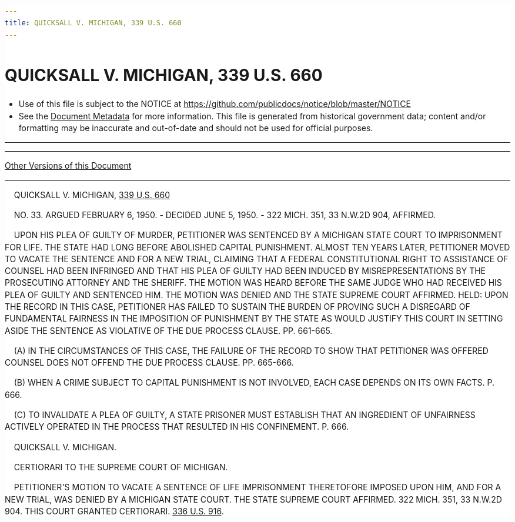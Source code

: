 ```yaml
---
title: QUICKSALL V. MICHIGAN, 339 U.S. 660
---
```


# QUICKSALL V. MICHIGAN, 339 U.S. 660

* Use of this file is subject to the NOTICE at https://github.com/publicdocs/notice/blob/master/NOTICE
* See the [Document Metadata](../../../index.md) for more information.
  This file is generated from historical government data; content and/or formatting may be inaccurate and out-of-date and should not be used for official purposes.

----------
----------

[Other Versions of this Document](https://publicdocs.github.io/go/links?ns=uslm-x&ref=%2Fus%2Fcourts%2Fscotus%2FusReporter%2F339%2F660)

----------

    QUICKSALL V. MICHIGAN, [339 U.S. 660][/us/courts/scotus/usReporter/339/660]

    NO. 33.  ARGUED FEBRUARY 6, 1950.  - DECIDED JUNE 5, 1950.  - 322 MICH. 351, 33 N.W.2D 904, AFFIRMED.

    UPON HIS PLEA OF GUILTY OF MURDER, PETITIONER WAS SENTENCED BY A MICHIGAN STATE COURT TO IMPRISONMENT FOR LIFE.  THE STATE HAD LONG BEFORE ABOLISHED CAPITAL PUNISHMENT.  ALMOST TEN YEARS LATER, PETITIONER MOVED TO VACATE THE SENTENCE AND FOR A NEW TRIAL, CLAIMING THAT A FEDERAL CONSTITUTIONAL RIGHT TO ASSISTANCE OF COUNSEL HAD BEEN INFRINGED AND THAT HIS PLEA OF GUILTY HAD BEEN INDUCED BY MISREPRESENTATIONS BY THE PROSECUTING ATTORNEY AND THE SHERIFF.  THE MOTION WAS HEARD BEFORE THE SAME JUDGE WHO HAD RECEIVED HIS PLEA OF GUILTY AND SENTENCED HIM.  THE MOTION WAS DENIED AND THE STATE SUPREME COURT AFFIRMED.  HELD:  UPON THE RECORD IN THIS CASE, PETITIONER HAS FAILED TO SUSTAIN THE BURDEN OF PROVING SUCH A DISREGARD OF FUNDAMENTAL FAIRNESS IN THE IMPOSITION OF PUNISHMENT BY THE STATE AS WOULD JUSTIFY THIS COURT IN SETTING ASIDE THE SENTENCE AS VIOLATIVE OF THE DUE PROCESS CLAUSE.  PP. 661-665.

    (A)  IN THE CIRCUMSTANCES OF THIS CASE, THE FAILURE OF THE RECORD TO SHOW THAT PETITIONER WAS OFFERED COUNSEL DOES NOT OFFEND THE DUE PROCESS CLAUSE.  PP. 665-666.

    (B)  WHEN A CRIME SUBJECT TO CAPITAL PUNISHMENT IS NOT INVOLVED, EACH CASE DEPENDS ON ITS OWN FACTS.  P. 666.

    (C)  TO INVALIDATE A PLEA OF GUILTY, A STATE PRISONER MUST ESTABLISH THAT AN INGREDIENT OF UNFAIRNESS ACTIVELY OPERATED IN THE PROCESS THAT RESULTED IN HIS CONFINEMENT.  P. 666.

    QUICKSALL V. MICHIGAN.

    CERTIORARI TO THE SUPREME COURT OF MICHIGAN.

    PETITIONER'S MOTION TO VACATE A SENTENCE OF LIFE IMPRISONMENT THERETOFORE IMPOSED UPON HIM, AND FOR A NEW TRIAL, WAS DENIED BY A MICHIGAN STATE COURT.  THE STATE SUPREME COURT AFFIRMED.  322 MICH. 351, 33 N.W.2D 904.  THIS COURT GRANTED CERTIORARI.  [336 U.S. 916][/us/courts/scotus/usReporter/336/916].


[/us/courts/scotus/usReporter/339/660]: https://publicdocs.github.io/go/links?ns=uslm-x&ref=%2Fus%2Fcourts%2Fscotus%2FusReporter%2F339%2F660
[/us/courts/scotus/usReporter/336/916]: https://publicdocs.github.io/go/links?ns=uslm-x&ref=%2Fus%2Fcourts%2Fscotus%2FusReporter%2F336%2F916
[/us/courts/scotus/usReporter/327/82]: https://publicdocs.github.io/go/links?ns=uslm-x&ref=%2Fus%2Fcourts%2Fscotus%2FusReporter%2F327%2F82
[/us/courts/scotus/usReporter/336/916]: https://publicdocs.github.io/go/links?ns=uslm-x&ref=%2Fus%2Fcourts%2Fscotus%2FusReporter%2F336%2F916
[/us/courts/scotus/usReporter/334/728]: https://publicdocs.github.io/go/links?ns=uslm-x&ref=%2Fus%2Fcourts%2Fscotus%2FusReporter%2F334%2F728
[/us/courts/scotus/usReporter/335/437]: https://publicdocs.github.io/go/links?ns=uslm-x&ref=%2Fus%2Fcourts%2Fscotus%2FusReporter%2F335%2F437
[/us/courts/scotus/usReporter/316/455]: https://publicdocs.github.io/go/links?ns=uslm-x&ref=%2Fus%2Fcourts%2Fscotus%2FusReporter%2F316%2F455
[/us/courts/scotus/usReporter/332/134]: https://publicdocs.github.io/go/links?ns=uslm-x&ref=%2Fus%2Fcourts%2Fscotus%2FusReporter%2F332%2F134
[/us/courts/scotus/usReporter/337/773]: https://publicdocs.github.io/go/links?ns=uslm-x&ref=%2Fus%2Fcourts%2Fscotus%2FusReporter%2F337%2F773
[/us/courts/scotus/usReporter/334/672]: https://publicdocs.github.io/go/links?ns=uslm-x&ref=%2Fus%2Fcourts%2Fscotus%2FusReporter%2F334%2F672
[/us/courts/scotus/usReporter/333/640]: https://publicdocs.github.io/go/links?ns=uslm-x&ref=%2Fus%2Fcourts%2Fscotus%2FusReporter%2F333%2F640
[/us/courts/scotus/usReporter/316/455]: https://publicdocs.github.io/go/links?ns=uslm-x&ref=%2Fus%2Fcourts%2Fscotus%2FusReporter%2F316%2F455
[/us/courts/scotus/usReporter/327/82]: https://publicdocs.github.io/go/links?ns=uslm-x&ref=%2Fus%2Fcourts%2Fscotus%2FusReporter%2F327%2F82
[/us/courts/scotus/usReporter/329/173]: https://publicdocs.github.io/go/links?ns=uslm-x&ref=%2Fus%2Fcourts%2Fscotus%2FusReporter%2F329%2F173
[/us/courts/scotus/usReporter/329/663]: https://publicdocs.github.io/go/links?ns=uslm-x&ref=%2Fus%2Fcourts%2Fscotus%2FusReporter%2F329%2F663
[/us/courts/scotus/usReporter/332/134]: https://publicdocs.github.io/go/links?ns=uslm-x&ref=%2Fus%2Fcourts%2Fscotus%2FusReporter%2F332%2F134
[/us/courts/scotus/usReporter/332/145]: https://publicdocs.github.io/go/links?ns=uslm-x&ref=%2Fus%2Fcourts%2Fscotus%2FusReporter%2F332%2F145
[/us/courts/scotus/usReporter/332/561]: https://publicdocs.github.io/go/links?ns=uslm-x&ref=%2Fus%2Fcourts%2Fscotus%2FusReporter%2F332%2F561
[/us/courts/scotus/usReporter/333/640]: https://publicdocs.github.io/go/links?ns=uslm-x&ref=%2Fus%2Fcourts%2Fscotus%2FusReporter%2F333%2F640
[/us/courts/scotus/usReporter/334/672]: https://publicdocs.github.io/go/links?ns=uslm-x&ref=%2Fus%2Fcourts%2Fscotus%2FusReporter%2F334%2F672
[/us/courts/scotus/usReporter/334/728]: https://publicdocs.github.io/go/links?ns=uslm-x&ref=%2Fus%2Fcourts%2Fscotus%2FusReporter%2F334%2F728
[/us/courts/scotus/usReporter/334/736]: https://publicdocs.github.io/go/links?ns=uslm-x&ref=%2Fus%2Fcourts%2Fscotus%2FusReporter%2F334%2F736
[/us/courts/scotus/usReporter/335/437]: https://publicdocs.github.io/go/links?ns=uslm-x&ref=%2Fus%2Fcourts%2Fscotus%2FusReporter%2F335%2F437
[/us/courts/scotus/usReporter/337/773]: https://publicdocs.github.io/go/links?ns=uslm-x&ref=%2Fus%2Fcourts%2Fscotus%2FusReporter%2F337%2F773